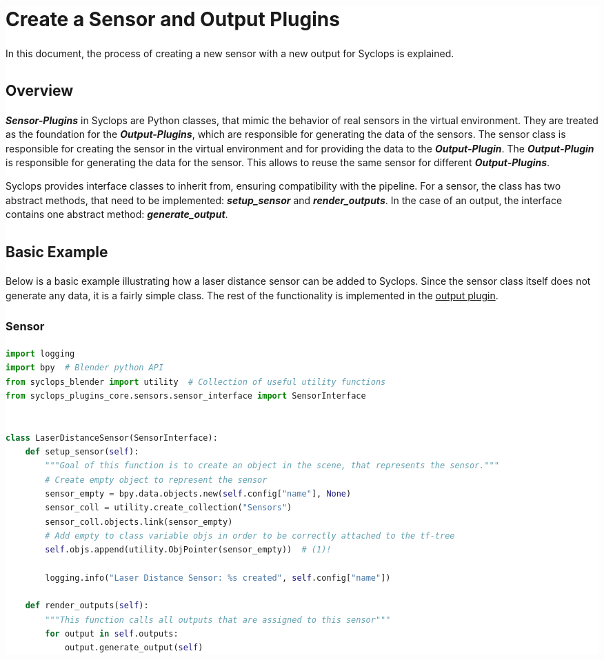 # Create a Sensor and Output Plugins
In this document, the process of creating a new sensor with a new output for Syclops is explained.

## Overview

***Sensor-Plugins*** in Syclops are Python classes, that mimic the behavior of real sensors in the virtual environment. They are treated as the foundation for the ***Output-Plugins***, which are responsible for generating the data of the sensors. The sensor class is responsible for creating the sensor in the virtual environment and for providing the data to the ***Output-Plugin***. The ***Output-Plugin*** is responsible for generating the data for the sensor. This allows to reuse the same sensor for different ***Output-Plugins***.

Syclops provides interface classes to inherit from, ensuring compatibility with the pipeline. For a sensor, the class has two abstract methods, that need to be implemented: ***setup_sensor*** and ***render_outputs***. In the case of an output, the interface contains one abstract method: ***generate_output***.

## Basic Example

Below is a basic example illustrating how a laser distance sensor can be added to Syclops. Since the sensor class itself does not generate any data, it is a fairly simple class. The rest of the functionality is implemented in the [output plugin](#output).

### Sensor

```python title="laser_distance_sensor.py"
import logging
import bpy  # Blender python API
from syclops_blender import utility  # Collection of useful utility functions
from syclops_plugins_core.sensors.sensor_interface import SensorInterface


class LaserDistanceSensor(SensorInterface):
    def setup_sensor(self):
        """Goal of this function is to create an object in the scene, that represents the sensor."""
        # Create empty object to represent the sensor
        sensor_empty = bpy.data.objects.new(self.config["name"], None)
        sensor_coll = utility.create_collection("Sensors")
        sensor_coll.objects.link(sensor_empty)
        # Add empty to class variable objs in order to be correctly attached to the tf-tree
        self.objs.append(utility.ObjPointer(sensor_empty))  # (1)!

        logging.info("Laser Distance Sensor: %s created", self.config["name"])

    def render_outputs(self):
        """This function calls all outputs that are assigned to this sensor"""
        for output in self.outputs:
            output.generate_output(self)
```
